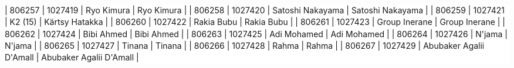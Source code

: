 | 806257 | 1027419 | Ryo Kimura | Ryo Kimura |
| 806258 | 1027420 | Satoshi Nakayama | Satoshi Nakayama |
| 806259 | 1027421 | K2 (15) | Kärtsy Hatakka |
| 806260 | 1027422 | Rakia Bubu | Rakia Bubu |
| 806261 | 1027423 | Group Inerane | Group Inerane |
| 806262 | 1027424 | Bibi Ahmed | Bibi Ahmed |
| 806263 | 1027425 | Adi Mohamed | Adi Mohamed |
| 806264 | 1027426 | N'jama | N'jama |
| 806265 | 1027427 | Tinana | Tinana |
| 806266 | 1027428 | Rahma | Rahma |
| 806267 | 1027429 | Abubaker Agalii D'Amall | Abubaker Agalii D'Amall |
